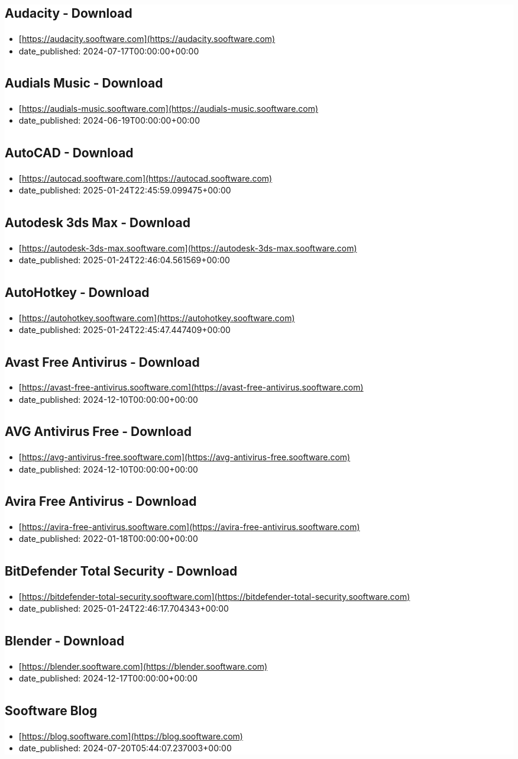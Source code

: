  ## Audacity - Download
 - [https://audacity.sooftware.com](https://audacity.sooftware.com)
 - date_published: 2024-07-17T00:00:00+00:00

 ## Audials Music - Download
 - [https://audials-music.sooftware.com](https://audials-music.sooftware.com)
 - date_published: 2024-06-19T00:00:00+00:00

 ## AutoCAD - Download
 - [https://autocad.sooftware.com](https://autocad.sooftware.com)
 - date_published: 2025-01-24T22:45:59.099475+00:00

 ## Autodesk 3ds Max - Download
 - [https://autodesk-3ds-max.sooftware.com](https://autodesk-3ds-max.sooftware.com)
 - date_published: 2025-01-24T22:46:04.561569+00:00

 ## AutoHotkey - Download
 - [https://autohotkey.sooftware.com](https://autohotkey.sooftware.com)
 - date_published: 2025-01-24T22:45:47.447409+00:00

 ## Avast Free Antivirus - Download
 - [https://avast-free-antivirus.sooftware.com](https://avast-free-antivirus.sooftware.com)
 - date_published: 2024-12-10T00:00:00+00:00

 ## AVG Antivirus Free - Download
 - [https://avg-antivirus-free.sooftware.com](https://avg-antivirus-free.sooftware.com)
 - date_published: 2024-12-10T00:00:00+00:00

 ## Avira Free Antivirus - Download
 - [https://avira-free-antivirus.sooftware.com](https://avira-free-antivirus.sooftware.com)
 - date_published: 2022-01-18T00:00:00+00:00

 ## BitDefender Total Security - Download
 - [https://bitdefender-total-security.sooftware.com](https://bitdefender-total-security.sooftware.com)
 - date_published: 2025-01-24T22:46:17.704343+00:00

 ## Blender - Download
 - [https://blender.sooftware.com](https://blender.sooftware.com)
 - date_published: 2024-12-17T00:00:00+00:00

 ## Sooftware Blog
 - [https://blog.sooftware.com](https://blog.sooftware.com)
 - date_published: 2024-07-20T05:44:07.237003+00:00
